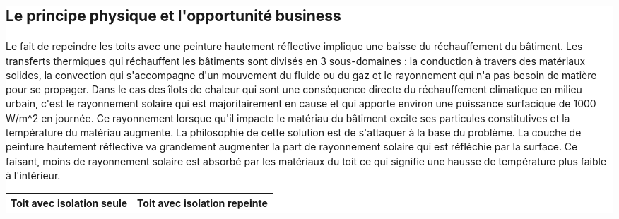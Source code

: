 ## Le principe physique et l'opportunité business

Le fait de repeindre les toits avec une peinture hautement réflective implique une baisse du réchauffement du bâtiment. Les transferts thermiques qui réchauffent les bâtiments sont divisés en 3 sous-domaines : la conduction à travers des matériaux solides, la convection qui s'accompagne d'un mouvement du fluide ou du gaz et le rayonnement qui n'a pas besoin de matière pour se propager. Dans le cas des îlots de chaleur qui sont une conséquence directe du réchauffement climatique en milieu urbain, c'est le rayonnement solaire qui est majoritairement en cause et qui apporte environ une puissance surfacique de 1000 W/m^2 en journée. Ce rayonnement lorsque qu'il impacte le matériau du bâtiment excite ses particules constitutives et la température du matériau augmente. La philosophie de cette solution est de s'attaquer à la base du problème. La couche de peinture hautement réflective va grandement augmenter la part de rayonnement solaire qui est réfléchie par la surface. Ce faisant, moins de rayonnement solaire est absorbé par les matériaux du toit ce qui signifie une hausse de température plus faible à l'intérieur. 

Toit avec isolation seule            |  Toit avec isolation repeinte
:-------------------------:|:-------------------------: